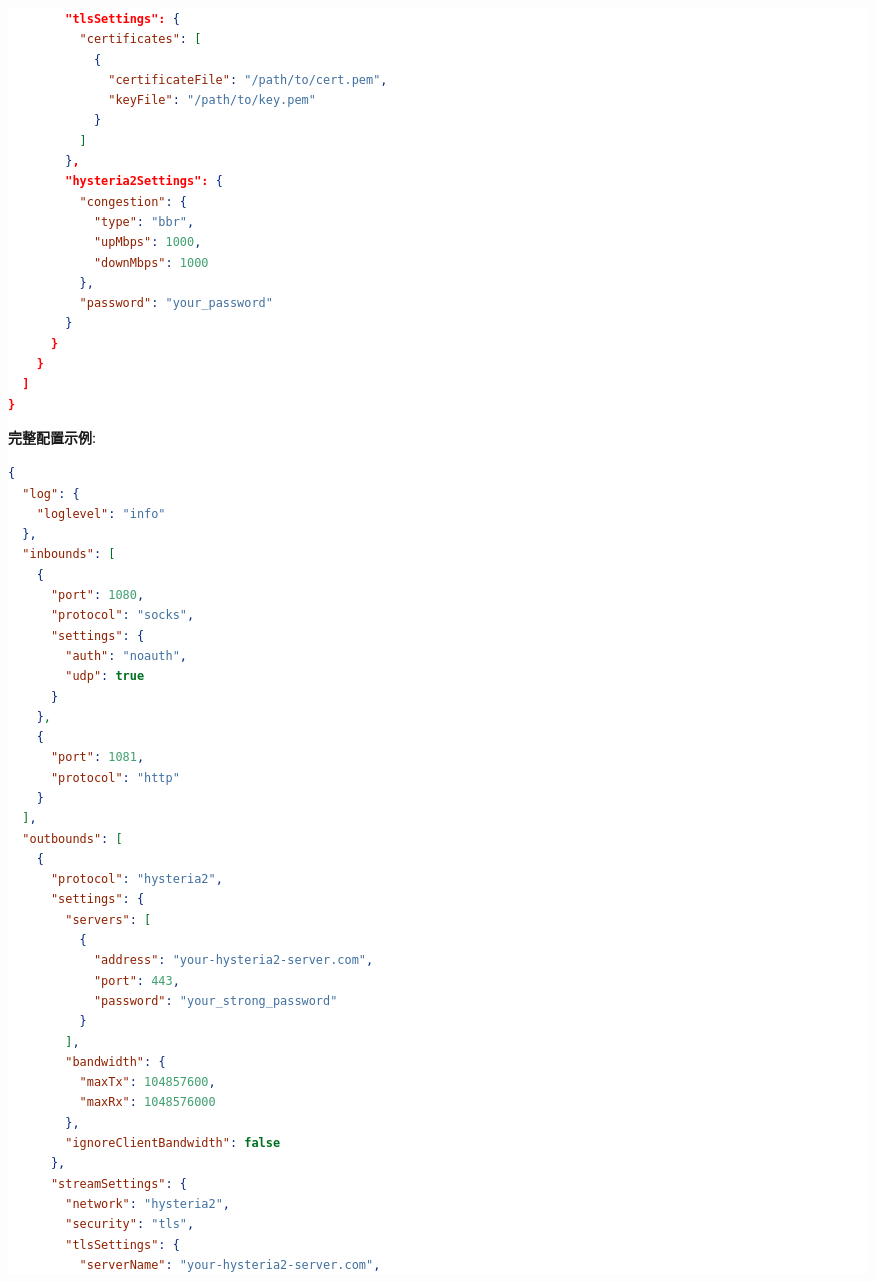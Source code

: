 ```json
        "tlsSettings": {
          "certificates": [
            {
              "certificateFile": "/path/to/cert.pem",
              "keyFile": "/path/to/key.pem"
            }
          ]
        },
        "hysteria2Settings": {
          "congestion": {
            "type": "bbr",
            "upMbps": 1000,
            "downMbps": 1000
          },
          "password": "your_password"
        }
      }
    }
  ]
}
```

**完整配置示例**:
```json
{
  "log": {
    "loglevel": "info"
  },
  "inbounds": [
    {
      "port": 1080,
      "protocol": "socks",
      "settings": {
        "auth": "noauth",
        "udp": true
      }
    },
    {
      "port": 1081,
      "protocol": "http"
    }
  ],
  "outbounds": [
    {
      "protocol": "hysteria2",
      "settings": {
        "servers": [
          {
            "address": "your-hysteria2-server.com",
            "port": 443,
            "password": "your_strong_password"
          }
        ],
        "bandwidth": {
          "maxTx": 104857600,
          "maxRx": 1048576000
        },
        "ignoreClientBandwidth": false
      },
      "streamSettings": {
        "network": "hysteria2",
        "security": "tls",
        "tlsSettings": {
          "serverName": "your-hysteria2-server.com",
```